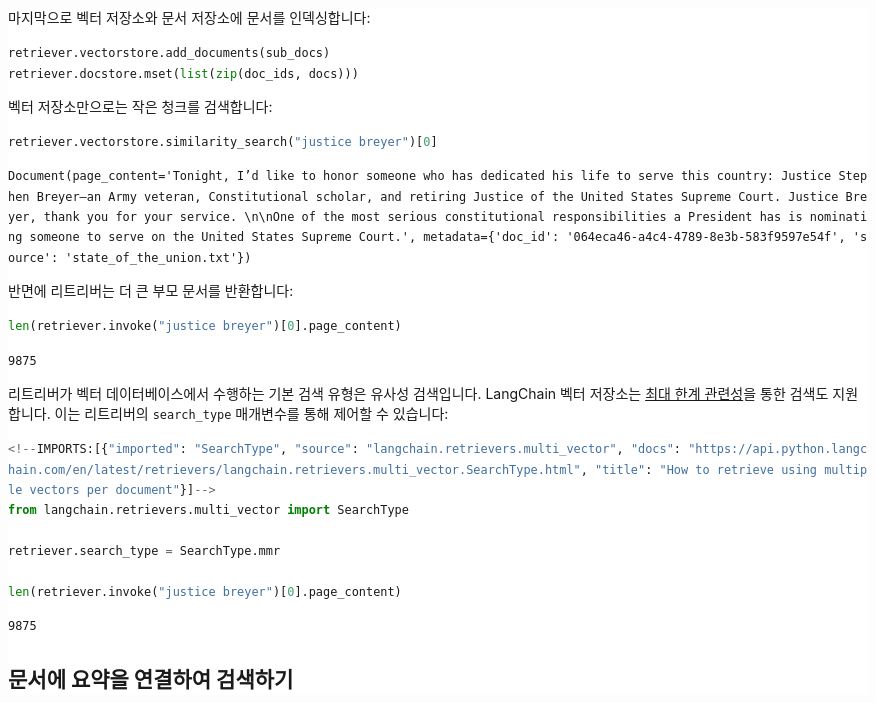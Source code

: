 
마지막으로 벡터 저장소와 문서 저장소에 문서를 인덱싱합니다:

```python
retriever.vectorstore.add_documents(sub_docs)
retriever.docstore.mset(list(zip(doc_ids, docs)))
```


벡터 저장소만으로는 작은 청크를 검색합니다:

```python
retriever.vectorstore.similarity_search("justice breyer")[0]
```


```output
Document(page_content='Tonight, I’d like to honor someone who has dedicated his life to serve this country: Justice Stephen Breyer—an Army veteran, Constitutional scholar, and retiring Justice of the United States Supreme Court. Justice Breyer, thank you for your service. \n\nOne of the most serious constitutional responsibilities a President has is nominating someone to serve on the United States Supreme Court.', metadata={'doc_id': '064eca46-a4c4-4789-8e3b-583f9597e54f', 'source': 'state_of_the_union.txt'})
```


반면에 리트리버는 더 큰 부모 문서를 반환합니다:

```python
len(retriever.invoke("justice breyer")[0].page_content)
```


```output
9875
```


리트리버가 벡터 데이터베이스에서 수행하는 기본 검색 유형은 유사성 검색입니다. LangChain 벡터 저장소는 [최대 한계 관련성](https://api.python.langchain.com/en/latest/vectorstores/langchain_core.vectorstores.VectorStore.html#langchain_core.vectorstores.VectorStore.max_marginal_relevance_search)을 통한 검색도 지원합니다. 이는 리트리버의 `search_type` 매개변수를 통해 제어할 수 있습니다:

```python
<!--IMPORTS:[{"imported": "SearchType", "source": "langchain.retrievers.multi_vector", "docs": "https://api.python.langchain.com/en/latest/retrievers/langchain.retrievers.multi_vector.SearchType.html", "title": "How to retrieve using multiple vectors per document"}]-->
from langchain.retrievers.multi_vector import SearchType

retriever.search_type = SearchType.mmr

len(retriever.invoke("justice breyer")[0].page_content)
```


```output
9875
```


## 문서에 요약을 연결하여 검색하기
